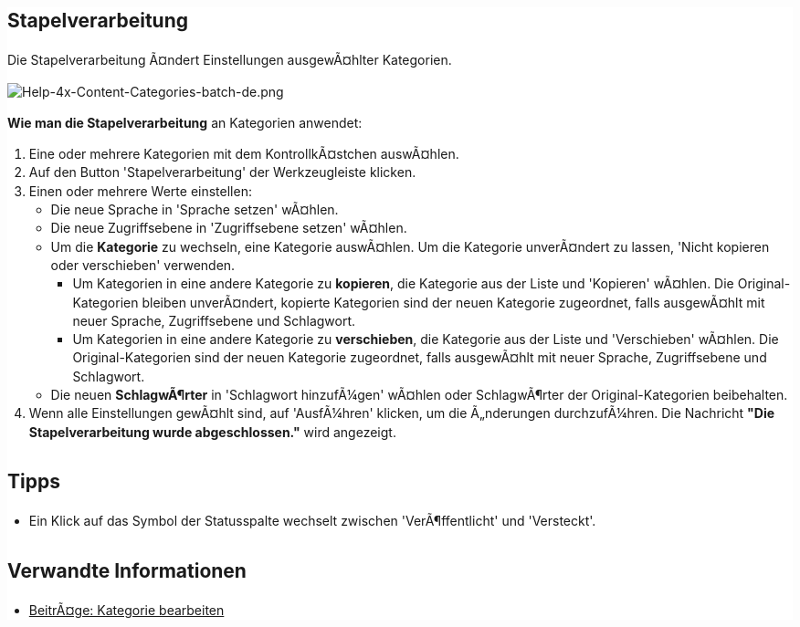 ## Stapelverarbeitung

Die Stapelverarbeitung Ã¤ndert Einstellungen ausgewÃ¤hlter Kategorien.

<img
src="https://docs.joomla.org/images/thumb/5/52/Help-4x-Content-Categories-batch-de.png/600px-Help-4x-Content-Categories-batch-de.png"
decoding="async"
srcset="https://docs.joomla.org/images/thumb/5/52/Help-4x-Content-Categories-batch-de.png/900px-Help-4x-Content-Categories-batch-de.png 1.5x, https://docs.joomla.org/images/thumb/5/52/Help-4x-Content-Categories-batch-de.png/1200px-Help-4x-Content-Categories-batch-de.png 2x"
data-file-width="1598" data-file-height="900" width="600" height="338"
alt="Help-4x-Content-Categories-batch-de.png" />

**Wie man die Stapelverarbeitung** an Kategorien anwendet:

1.  Eine oder mehrere Kategorien mit dem KontrollkÃ¤stchen auswÃ¤hlen.
2.  Auf den Button 'Stapelverarbeitung' der Werkzeugleiste klicken.
3.  Einen oder mehrere Werte einstellen:
    - Die neue Sprache in 'Sprache setzen' wÃ¤hlen.
    - Die neue Zugriffsebene in 'Zugriffsebene setzen' wÃ¤hlen.
    - Um die **Kategorie** zu wechseln, eine Kategorie auswÃ¤hlen. Um
      die Kategorie unverÃ¤ndert zu lassen, 'Nicht kopieren oder
      verschieben' verwenden.
      - Um Kategorien in eine andere Kategorie zu **kopieren**, die
        Kategorie aus der Liste und 'Kopieren' wÃ¤hlen. Die
        Original-Kategorien bleiben unverÃ¤ndert, kopierte Kategorien
        sind der neuen Kategorie zugeordnet, falls ausgewÃ¤hlt mit neuer
        Sprache, Zugriffsebene und Schlagwort.
      - Um Kategorien in eine andere Kategorie zu **verschieben**, die
        Kategorie aus der Liste und 'Verschieben' wÃ¤hlen. Die
        Original-Kategorien sind der neuen Kategorie zugeordnet, falls
        ausgewÃ¤hlt mit neuer Sprache, Zugriffsebene und Schlagwort.
    - Die neuen **SchlagwÃ¶rter** in 'Schlagwort hinzufÃ¼gen' wÃ¤hlen
      oder SchlagwÃ¶rter der Original-Kategorien beibehalten.
4.  Wenn alle Einstellungen gewÃ¤hlt sind, auf 'AusfÃ¼hren' klicken, um
    die Ã„nderungen durchzufÃ¼hren. Die Nachricht **"Die
    Stapelverarbeitung wurde abgeschlossen."** wird angezeigt.

## Tipps

- Ein Klick auf das Symbol der Statusspalte wechselt zwischen
  'VerÃ¶ffentlicht' und 'Versteckt'.

## Verwandte Informationen

- [BeitrÃ¤ge: Kategorie
  bearbeiten](https://docs.joomla.org/Help4.x:Articles:_Edit_Category/de "Help4.x:Articles: Edit Category/de")


